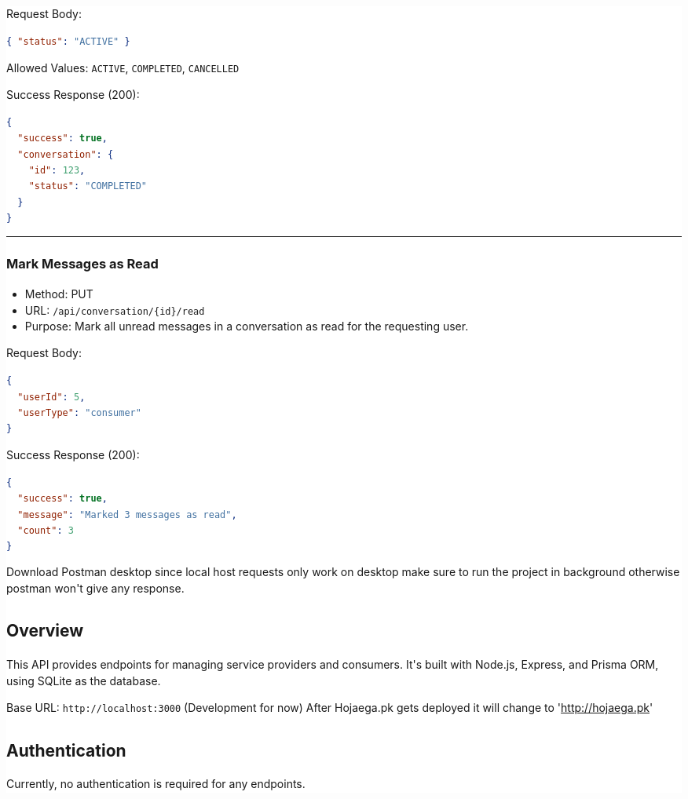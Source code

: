 Request Body:
```json
{ "status": "ACTIVE" }
```

Allowed Values: `ACTIVE`, `COMPLETED`, `CANCELLED`

Success Response (200):
```json
{
  "success": true,
  "conversation": {
    "id": 123,
    "status": "COMPLETED"
  }
}
```

---

### Mark Messages as Read
- Method: PUT
- URL: `/api/conversation/{id}/read`
- Purpose: Mark all unread messages in a conversation as read for the requesting user.

Request Body:
```json
{
  "userId": 5,
  "userType": "consumer"
}
```

Success Response (200):
```json
{
  "success": true,
  "message": "Marked 3 messages as read",
  "count": 3
}
```

Download Postman desktop since local host requests only work on desktop make sure to run the project in background otherwise postman won't give any response.

## Overview
This API provides endpoints for managing service providers and consumers. It's built with Node.js, Express, and Prisma ORM, using SQLite as the database.

Base URL: `http://localhost:3000` (Development for now)
After Hojaega.pk gets deployed it will change to 'http://hojaega.pk'

## Authentication
Currently, no authentication is required for any endpoints.
